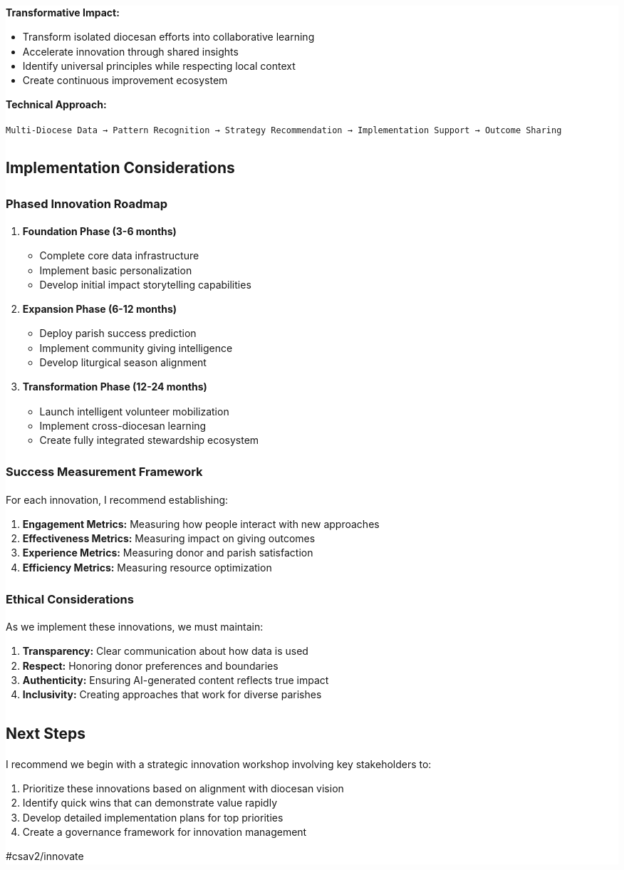 **Transformative Impact:**
- Transform isolated diocesan efforts into collaborative learning
- Accelerate innovation through shared insights
- Identify universal principles while respecting local context
- Create continuous improvement ecosystem

**Technical Approach:**
```
Multi-Diocese Data → Pattern Recognition → Strategy Recommendation → Implementation Support → Outcome Sharing
```

## Implementation Considerations

### Phased Innovation Roadmap

1. **Foundation Phase (3-6 months)**
   - Complete core data infrastructure
   - Implement basic personalization
   - Develop initial impact storytelling capabilities

2. **Expansion Phase (6-12 months)**
   - Deploy parish success prediction
   - Implement community giving intelligence
   - Develop liturgical season alignment

3. **Transformation Phase (12-24 months)**
   - Launch intelligent volunteer mobilization
   - Implement cross-diocesan learning
   - Create fully integrated stewardship ecosystem

### Success Measurement Framework

For each innovation, I recommend establishing:

1. **Engagement Metrics:** Measuring how people interact with new approaches
2. **Effectiveness Metrics:** Measuring impact on giving outcomes
3. **Experience Metrics:** Measuring donor and parish satisfaction
4. **Efficiency Metrics:** Measuring resource optimization

### Ethical Considerations

As we implement these innovations, we must maintain:

1. **Transparency:** Clear communication about how data is used
2. **Respect:** Honoring donor preferences and boundaries
3. **Authenticity:** Ensuring AI-generated content reflects true impact
4. **Inclusivity:** Creating approaches that work for diverse parishes

## Next Steps

I recommend we begin with a strategic innovation workshop involving key stakeholders to:

1. Prioritize these innovations based on alignment with diocesan vision
2. Identify quick wins that can demonstrate value rapidly
3. Develop detailed implementation plans for top priorities
4. Create a governance framework for innovation management

#csav2/innovate